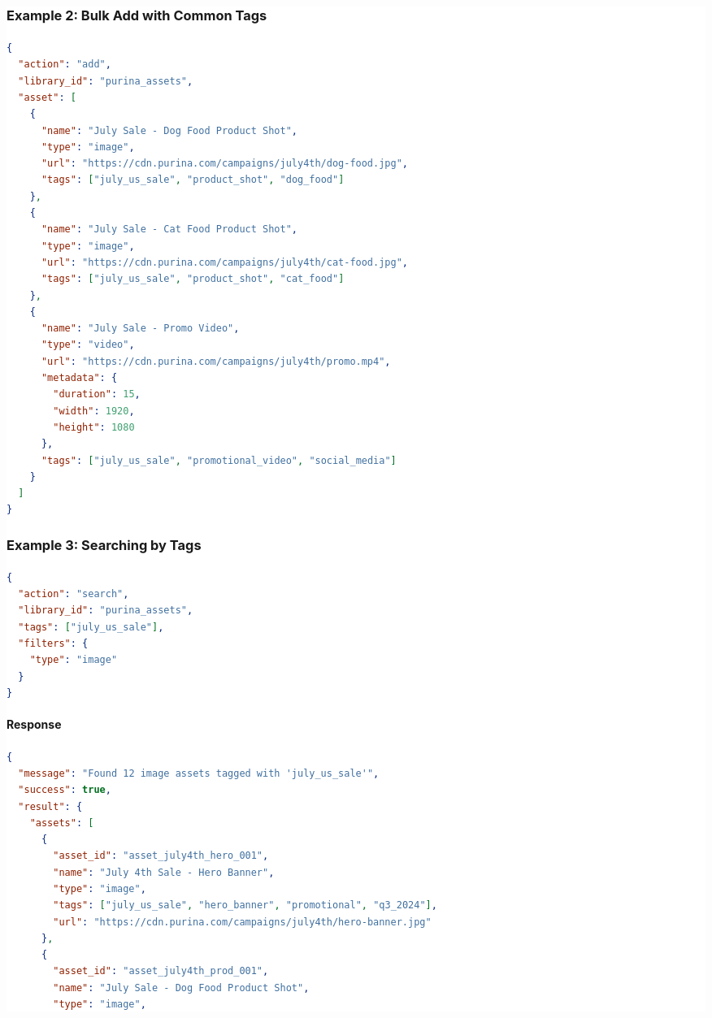 ### Example 2: Bulk Add with Common Tags

```json
{
  "action": "add",
  "library_id": "purina_assets",
  "asset": [
    {
      "name": "July Sale - Dog Food Product Shot",
      "type": "image",
      "url": "https://cdn.purina.com/campaigns/july4th/dog-food.jpg",
      "tags": ["july_us_sale", "product_shot", "dog_food"]
    },
    {
      "name": "July Sale - Cat Food Product Shot",
      "type": "image",
      "url": "https://cdn.purina.com/campaigns/july4th/cat-food.jpg",
      "tags": ["july_us_sale", "product_shot", "cat_food"]
    },
    {
      "name": "July Sale - Promo Video",
      "type": "video",
      "url": "https://cdn.purina.com/campaigns/july4th/promo.mp4",
      "metadata": {
        "duration": 15,
        "width": 1920,
        "height": 1080
      },
      "tags": ["july_us_sale", "promotional_video", "social_media"]
    }
  ]
}
```

### Example 3: Searching by Tags

```json
{
  "action": "search",
  "library_id": "purina_assets",
  "tags": ["july_us_sale"],
  "filters": {
    "type": "image"
  }
}
```

#### Response
```json
{
  "message": "Found 12 image assets tagged with 'july_us_sale'",
  "success": true,
  "result": {
    "assets": [
      {
        "asset_id": "asset_july4th_hero_001",
        "name": "July 4th Sale - Hero Banner",
        "type": "image",
        "tags": ["july_us_sale", "hero_banner", "promotional", "q3_2024"],
        "url": "https://cdn.purina.com/campaigns/july4th/hero-banner.jpg"
      },
      {
        "asset_id": "asset_july4th_prod_001",
        "name": "July Sale - Dog Food Product Shot",
        "type": "image",
```